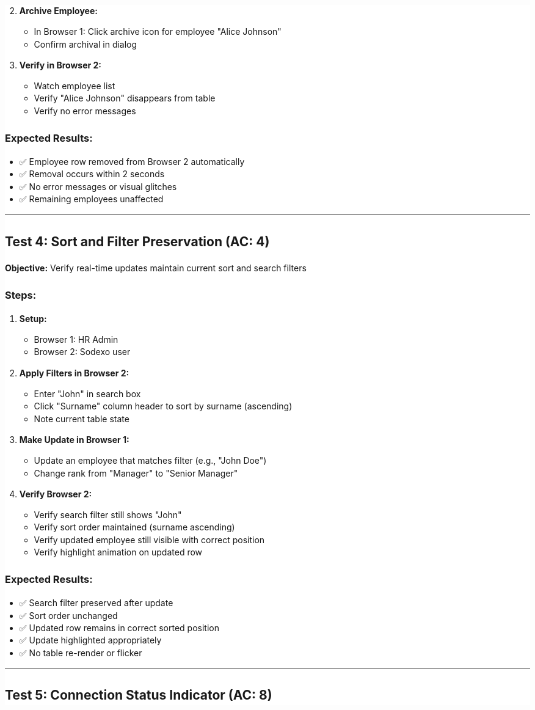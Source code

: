 2. **Archive Employee:**
   - In Browser 1: Click archive icon for employee "Alice Johnson"
   - Confirm archival in dialog

3. **Verify in Browser 2:**
   - Watch employee list
   - Verify "Alice Johnson" disappears from table
   - Verify no error messages

### Expected Results:
- ✅ Employee row removed from Browser 2 automatically
- ✅ Removal occurs within 2 seconds
- ✅ No error messages or visual glitches
- ✅ Remaining employees unaffected

---

## Test 4: Sort and Filter Preservation (AC: 4)

**Objective:** Verify real-time updates maintain current sort and search filters

### Steps:
1. **Setup:**
   - Browser 1: HR Admin
   - Browser 2: Sodexo user

2. **Apply Filters in Browser 2:**
   - Enter "John" in search box
   - Click "Surname" column header to sort by surname (ascending)
   - Note current table state

3. **Make Update in Browser 1:**
   - Update an employee that matches filter (e.g., "John Doe")
   - Change rank from "Manager" to "Senior Manager"

4. **Verify Browser 2:**
   - Verify search filter still shows "John"
   - Verify sort order maintained (surname ascending)
   - Verify updated employee still visible with correct position
   - Verify highlight animation on updated row

### Expected Results:
- ✅ Search filter preserved after update
- ✅ Sort order unchanged
- ✅ Updated row remains in correct sorted position
- ✅ Update highlighted appropriately
- ✅ No table re-render or flicker

---

## Test 5: Connection Status Indicator (AC: 8)
